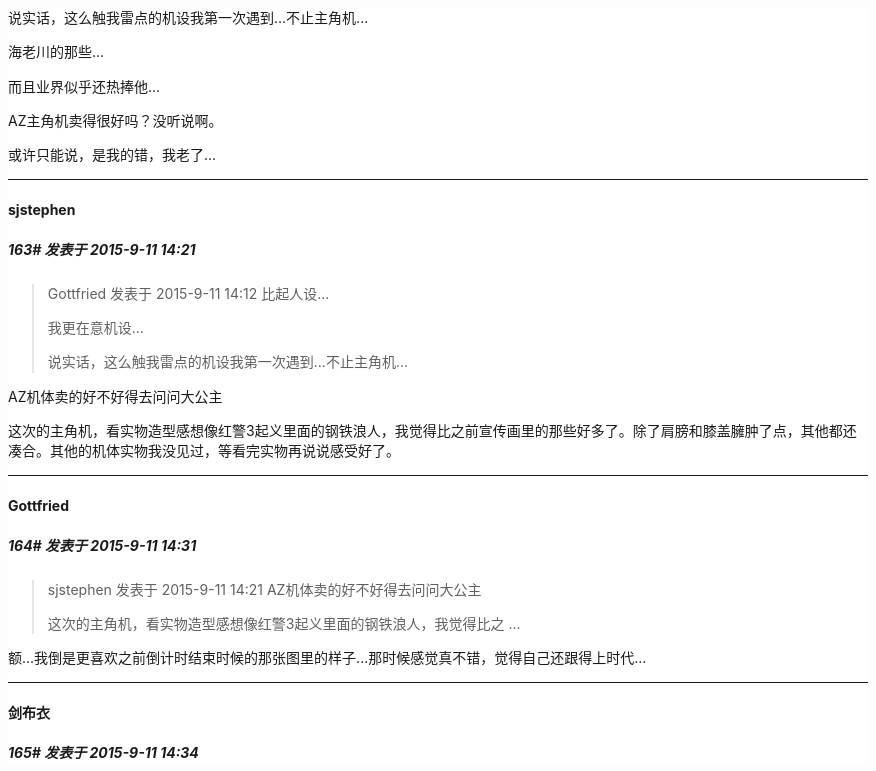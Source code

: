 说实话，这么触我雷点的机设我第一次遇到...不止主角机...

海老川的那些...

而且业界似乎还热捧他...

AZ主角机卖得很好吗？没听说啊。


或许只能说，是我的错，我老了...







-----

####  sjstephen  
##### 163#       发表于 2015-9-11 14:21



<blockquote>Gottfried 发表于 2015-9-11 14:12
比起人设...

我更在意机设...

说实话，这么触我雷点的机设我第一次遇到...不止主角机...
</blockquote>
AZ机体卖的好不好得去问问大公主


这次的主角机，看实物造型感想像红警3起义里面的钢铁浪人，我觉得比之前宣传画里的那些好多了。除了肩膀和膝盖臃肿了点，其他都还凑合。其他的机体实物我没见过，等看完实物再说说感受好了。







-----

####  Gottfried  
##### 164#       发表于 2015-9-11 14:31



<blockquote>sjstephen 发表于 2015-9-11 14:21
AZ机体卖的好不好得去问问大公主


这次的主角机，看实物造型感想像红警3起义里面的钢铁浪人，我觉得比之 ...</blockquote>
额...我倒是更喜欢之前倒计时结束时候的那张图里的样子...那时候感觉真不错，觉得自己还跟得上时代...







-----

####  剑布衣  
##### 165#       发表于 2015-9-11 14:34
